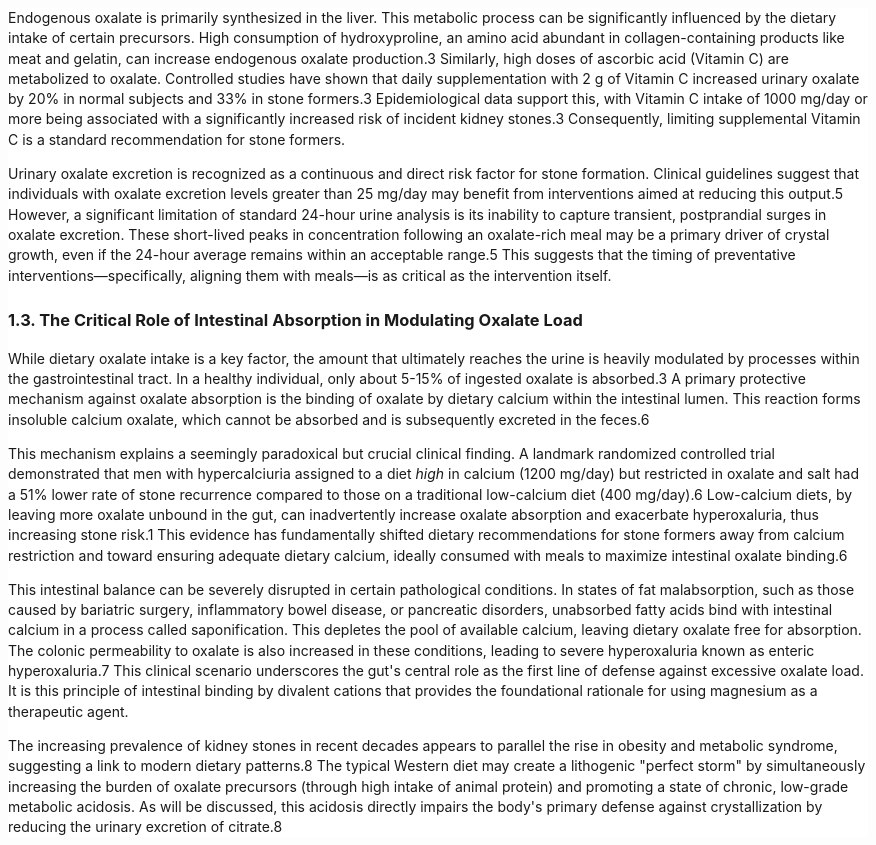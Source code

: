 Endogenous oxalate is primarily synthesized in the liver. This metabolic process can be significantly influenced by the dietary intake of certain precursors. High consumption of hydroxyproline, an amino acid abundant in collagen-containing products like meat and gelatin, can increase endogenous oxalate production.3 Similarly, high doses of ascorbic acid (Vitamin C) are metabolized to oxalate. Controlled studies have shown that daily supplementation with 2 g of Vitamin C increased urinary oxalate by 20% in normal subjects and 33% in stone formers.3 Epidemiological data support this, with Vitamin C intake of 1000 mg/day or more being associated with a significantly increased risk of incident kidney stones.3 Consequently, limiting supplemental Vitamin C is a standard recommendation for stone formers.

Urinary oxalate excretion is recognized as a continuous and direct risk factor for stone formation. Clinical guidelines suggest that individuals with oxalate excretion levels greater than 25 mg/day may benefit from interventions aimed at reducing this output.5 However, a significant limitation of standard 24-hour urine analysis is its inability to capture transient, postprandial surges in oxalate excretion. These short-lived peaks in concentration following an oxalate-rich meal may be a primary driver of crystal growth, even if the 24-hour average remains within an acceptable range.5 This suggests that the timing of preventative interventions—specifically, aligning them with meals—is as critical as the intervention itself.

### **1.3. The Critical Role of Intestinal Absorption in Modulating Oxalate Load**

While dietary oxalate intake is a key factor, the amount that ultimately reaches the urine is heavily modulated by processes within the gastrointestinal tract. In a healthy individual, only about 5-15% of ingested oxalate is absorbed.3 A primary protective mechanism against oxalate absorption is the binding of oxalate by dietary calcium within the intestinal lumen. This reaction forms insoluble calcium oxalate, which cannot be absorbed and is subsequently excreted in the feces.6

This mechanism explains a seemingly paradoxical but crucial clinical finding. A landmark randomized controlled trial demonstrated that men with hypercalciuria assigned to a diet *high* in calcium (1200 mg/day) but restricted in oxalate and salt had a 51% lower rate of stone recurrence compared to those on a traditional low-calcium diet (400 mg/day).6 Low-calcium diets, by leaving more oxalate unbound in the gut, can inadvertently increase oxalate absorption and exacerbate hyperoxaluria, thus increasing stone risk.1 This evidence has fundamentally shifted dietary recommendations for stone formers away from calcium restriction and toward ensuring adequate dietary calcium, ideally consumed with meals to maximize intestinal oxalate binding.6

This intestinal balance can be severely disrupted in certain pathological conditions. In states of fat malabsorption, such as those caused by bariatric surgery, inflammatory bowel disease, or pancreatic disorders, unabsorbed fatty acids bind with intestinal calcium in a process called saponification. This depletes the pool of available calcium, leaving dietary oxalate free for absorption. The colonic permeability to oxalate is also increased in these conditions, leading to severe hyperoxaluria known as enteric hyperoxaluria.7 This clinical scenario underscores the gut's central role as the first line of defense against excessive oxalate load. It is this principle of intestinal binding by divalent cations that provides the foundational rationale for using magnesium as a therapeutic agent.

The increasing prevalence of kidney stones in recent decades appears to parallel the rise in obesity and metabolic syndrome, suggesting a link to modern dietary patterns.8 The typical Western diet may create a lithogenic "perfect storm" by simultaneously increasing the burden of oxalate precursors (through high intake of animal protein) and promoting a state of chronic, low-grade metabolic acidosis. As will be discussed, this acidosis directly impairs the body's primary defense against crystallization by reducing the urinary excretion of citrate.8
